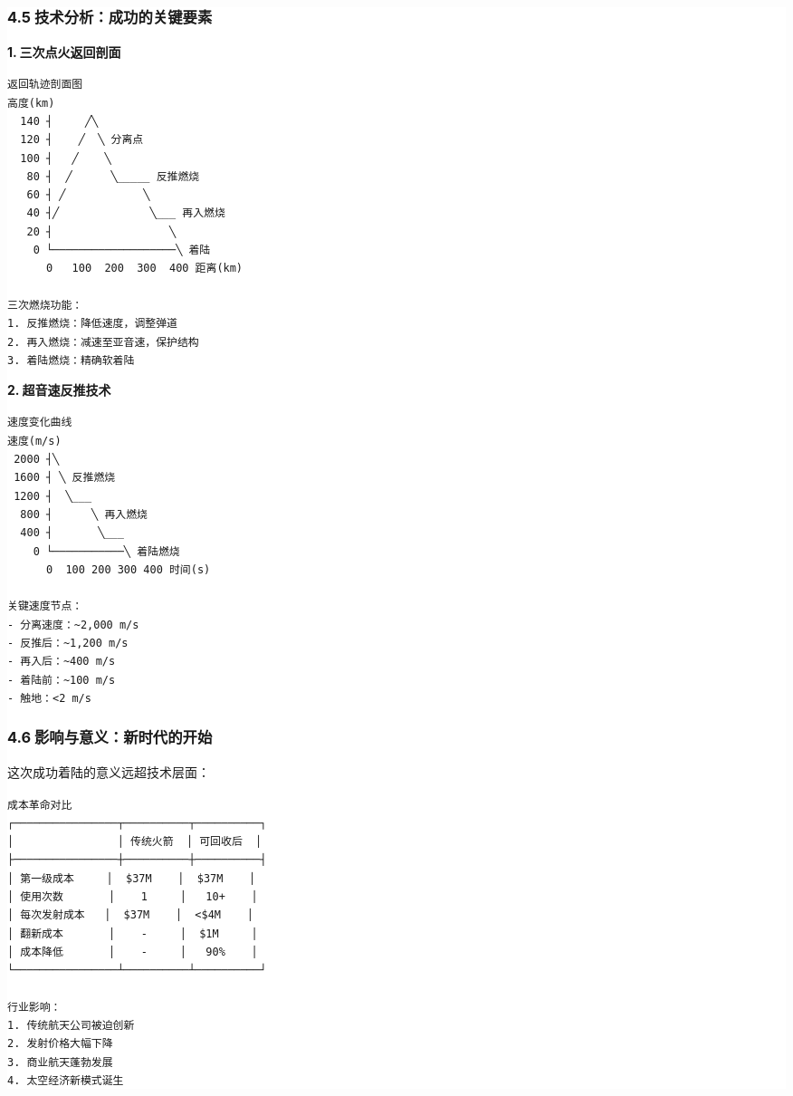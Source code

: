 ### 4.5 技术分析：成功的关键要素

**1. 三次点火返回剖面**

```
返回轨迹剖面图
高度(km)
  140 ┤     ╱╲ 
  120 ┤    ╱  ╲ 分离点
  100 ┤   ╱    ╲
   80 ┤  ╱      ╲_____ 反推燃烧
   60 ┤ ╱            ╲
   40 ┤╱              ╲___ 再入燃烧
   20 ┤                  ╲
    0 └───────────────────╲ 着陆
      0   100  200  300  400 距离(km)

三次燃烧功能：
1. 反推燃烧：降低速度，调整弹道
2. 再入燃烧：减速至亚音速，保护结构
3. 着陆燃烧：精确软着陆
```

**2. 超音速反推技术**

```
速度变化曲线
速度(m/s)
 2000 ┤╲
 1600 ┤ ╲ 反推燃烧
 1200 ┤  ╲___
  800 ┤      ╲ 再入燃烧
  400 ┤       ╲___
    0 └───────────╲ 着陆燃烧
      0  100 200 300 400 时间(s)

关键速度节点：
- 分离速度：~2,000 m/s
- 反推后：~1,200 m/s
- 再入后：~400 m/s
- 着陆前：~100 m/s
- 触地：<2 m/s
```

### 4.6 影响与意义：新时代的开始

这次成功着陆的意义远超技术层面：

```
成本革命对比
┌────────────────┬──────────┬──────────┐
│                │ 传统火箭  │ 可回收后  │
├────────────────┼──────────┼──────────┤
│ 第一级成本     │  $37M    │  $37M    │
│ 使用次数       │    1     │   10+    │
│ 每次发射成本   │  $37M    │  <$4M    │
│ 翻新成本       │    -     │  $1M     │
│ 成本降低       │    -     │   90%    │
└────────────────┴──────────┴──────────┘

行业影响：
1. 传统航天公司被迫创新
2. 发射价格大幅下降
3. 商业航天蓬勃发展
4. 太空经济新模式诞生
```

